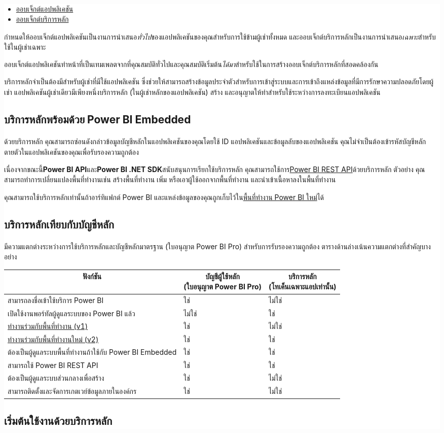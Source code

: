 * [ออบเจ็กต์แอปพลิเคชัน](https://docs.microsoft.com/azure/active-directory/develop/app-objects-and-service-principals#application-object)
* [ออบเจ็กต์บริการหลัก](https://docs.microsoft.com/azure/active-directory/develop/app-objects-and-service-principals#service-principal-object)

กำหนดให้ออบเจ็กต์แอปพลิเคชันเป็นงานการนำเสนอ*ทั่วไป*ของแอปพลิเคชันของคุณสำหรับการใช้ข้ามผู้เช่าทั้งหมด และออบเจ็กต์บริการหลักเป็นงานการนำเสนอ*เฉพาะ*สำหรับใช้ในผู้เช่าเฉพาะ

ออบเจ็กต์แอปพลิเคชันทำหน้าที่เป็นเทมเพลตจากที่คุณสมบัติทั่วไปและคุณสมบัติเริ่มต้น*ได้มา*สำหรับใช้ในการสร้างออบเจ็กต์บริการหลักที่สอดคล้องกัน

บริการหลักจำเป็นต้องมีสำหรับผู้เช่าที่มีใช้แอปพลิเคชัน ซึ่งช่วยให้สามารถสร้างข้อมูลประจำตัวสำหรับการเข้าสู่ระบบและการเข้าถึงแหล่งข้อมูลที่มีการรักษาความปลอดภัยโดยผู้เช่า แอปพลิเคชันผู้เช่าเดียวมีเพียงหนึ่งบริการหลัก (ในผู้เช่าหลักของแอปพลิเคชัน) สร้าง และอนุญาตให้ทำสำหรับใช้ระหว่างการลงทะเบียนแอปพลิเคชัน

## <a name="service-principal-with-power-bi-embedded"></a>บริการหลักพร้อมด้วย Power BI Embedded

ด้วยบริการหลัก คุณสามารถซ่อนดังกล่าวข้อมูลบัญชีหลักในแอปพลิเคชันของคุณโดยใช้ ID แอปพลิเคชันและข้อมูลลับของแอปพลิเคชัน คุณไม่จำเป็นต้องเข้ารหัสบัญชีหลักตายตัวในแอปพลิเคชันของคุณเพื่อรับรองความถูกต้อง

เนื่องจากขณะนี้**Power BI API**และ**Power BI .NET SDK**สนับสนุนการเรียกใช้บริการหลัก คุณสามารถใช้การ[Power BI REST API](https://docs.microsoft.com/rest/api/power-bi/)ด้วยบริการหลัก ตัวอย่าง คุณสามารถทำการเปลี่ยนแปลงพื้นที่ทำงานเช่น สร้างพื้นที่ทำงาน เพิ่ม หรือเอาผู้ใช้ออกจากพื้นที่ทำงาน และนำเข้าเนื้อหาลงในพื้นที่ทำงาน

คุณสามารถใช้บริการหลักเท่านั้นถ้าอาร์ทิแฟกต์ Power BI และแหล่งข้อมูลของคุณถูกเก็บไว้ใน[พื้นที่ทำงาน Power BI ใหม่](../service-create-the-new-workspaces.md)ได้

## <a name="service-principal-vs-master-account"></a>บริการหลักเทียบกับบัญชีหลัก

มีความแตกต่างระหว่างการใช้บริการหลักและบัญชีหลักมาตรฐาน (ใบอนุญาต Power BI Pro) สำหรับการรับรองความถูกต้อง ตารางด้านล่างเน้นความแตกต่างที่สำคัญบางอย่าง

| ฟังก์ชัน | บัญชีผู้ใช้หลัก <br> (ใบอนุญาต Power BI Pro) | บริการหลัก <br> (โทเค็นเฉพาะแอปเท่านั้น) |
|------------------------------------------------------|---------------------|-------------------|
| สามารถลงชื่อเข้าใช้บริการ Power BI  | ใช่ | ไม่ใช่ |
| เปิดใช้งานพอร์ทัลผู้ดูแลระบบของ Power BI แล้ว | ไม่ใช่ | ใช่ |
| [ทำงานร่วมกับพื้นที่ทำงาน (v1)](../service-create-workspaces.md) | ใช่ | ไม่ใช่ |
| [ทำงานร่วมกับพื้นที่ทำงานใหม่ (v2)](../service-create-the-new-workspaces.md) | ใช่ | ใช่ |
| ต้องเป็นผู้ดูแลระบบพื้นที่ทำงานถ้าใช้กับ Power BI Embedded | ใช่ | ใช่ |
| สามารถใช้ Power BI REST API | ใช่ | ใช่ |
| ต้องเป็นผู้ดูแลระบบส่วนกลางเพื่อสร้าง | ใช่ | ไม่ใช่ |
| สามารถติดตั้งและจัดการเกตเวย์ข้อมูลภายในองค์กร | ใช่ | ไม่ใช่ |

## <a name="get-started-with-a-service-principal"></a>เริ่มต้นใช้งานด้วยบริการหลัก
